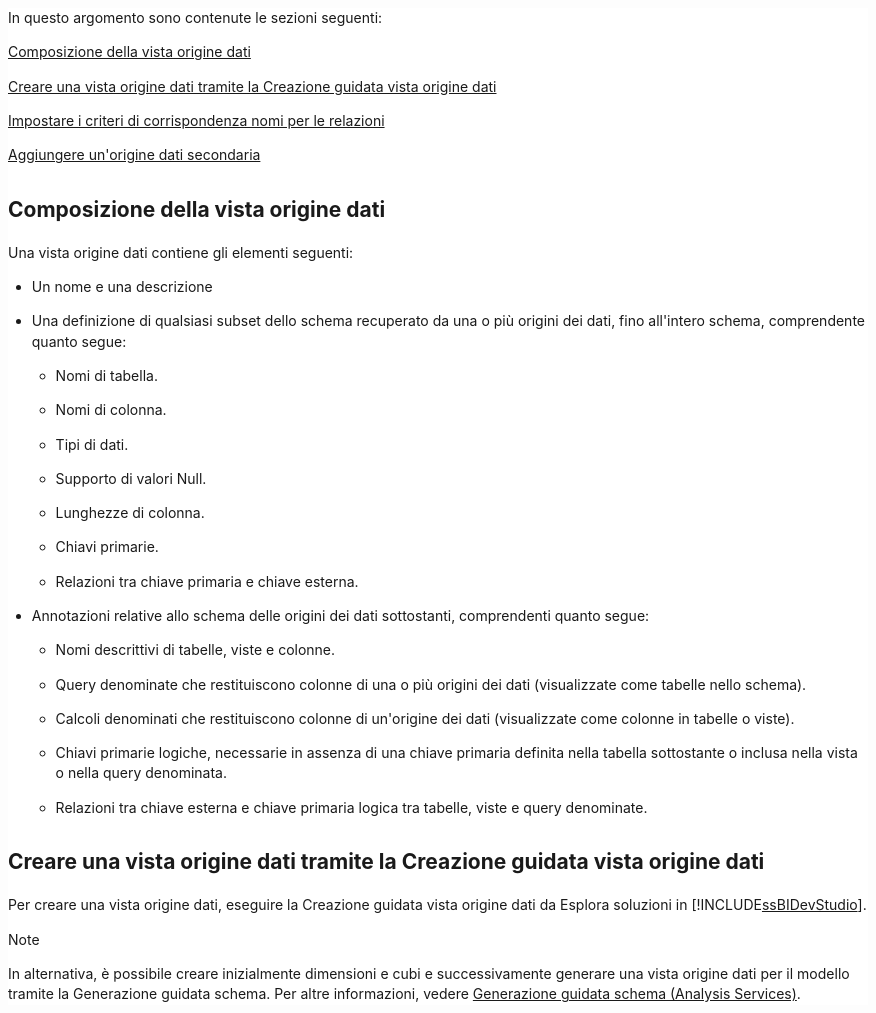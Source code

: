  In questo argomento sono contenute le sezioni seguenti:  
  
 [Composizione della vista origine dati](#bkmk_dsvdef)  
  
 [Creare una vista origine dati tramite la Creazione guidata vista origine dati](#bkmk_startWiz)  
  
 [Impostare i criteri di corrispondenza nomi per le relazioni](#bkmk_NameMatch)  
  
 [Aggiungere un'origine dati secondaria](#bkmk_secondaryDS)  
  
##  <a name="bkmk_dsvdef"></a> Composizione della vista origine dati  
 Una vista origine dati contiene gli elementi seguenti:  
  
-   Un nome e una descrizione  
  
-   Una definizione di qualsiasi subset dello schema recuperato da una o più origini dei dati, fino all'intero schema, comprendente quanto segue:  
  
    -   Nomi di tabella.  
  
    -   Nomi di colonna.  
  
    -   Tipi di dati.  
  
    -   Supporto di valori Null.  
  
    -   Lunghezze di colonna.  
  
    -   Chiavi primarie.  
  
    -   Relazioni tra chiave primaria e chiave esterna.  
  
-   Annotazioni relative allo schema delle origini dei dati sottostanti, comprendenti quanto segue:  
  
    -   Nomi descrittivi di tabelle, viste e colonne.  
  
    -   Query denominate che restituiscono colonne di una o più origini dei dati (visualizzate come tabelle nello schema).  
  
    -   Calcoli denominati che restituiscono colonne di un'origine dei dati (visualizzate come colonne in tabelle o viste).  
  
    -   Chiavi primarie logiche, necessarie in assenza di una chiave primaria definita nella tabella sottostante o inclusa nella vista o nella query denominata.  
  
    -   Relazioni tra chiave esterna e chiave primaria logica tra tabelle, viste e query denominate.  
  
##  <a name="bkmk_startWiz"></a> Creare una vista origine dati tramite la Creazione guidata vista origine dati  
 Per creare una vista origine dati, eseguire la Creazione guidata vista origine dati da Esplora soluzioni in [!INCLUDE[ssBIDevStudio](../../includes/ssbidevstudio-md.md)].  
  
> [!NOTE]  
>  In alternativa, è possibile creare inizialmente dimensioni e cubi e successivamente generare una vista origine dati per il modello tramite la Generazione guidata schema. Per altre informazioni, vedere [Generazione guidata schema &#40;Analysis Services&#41;](../../analysis-services/multidimensional-models/schema-generation-wizard-analysis-services.md).  
  